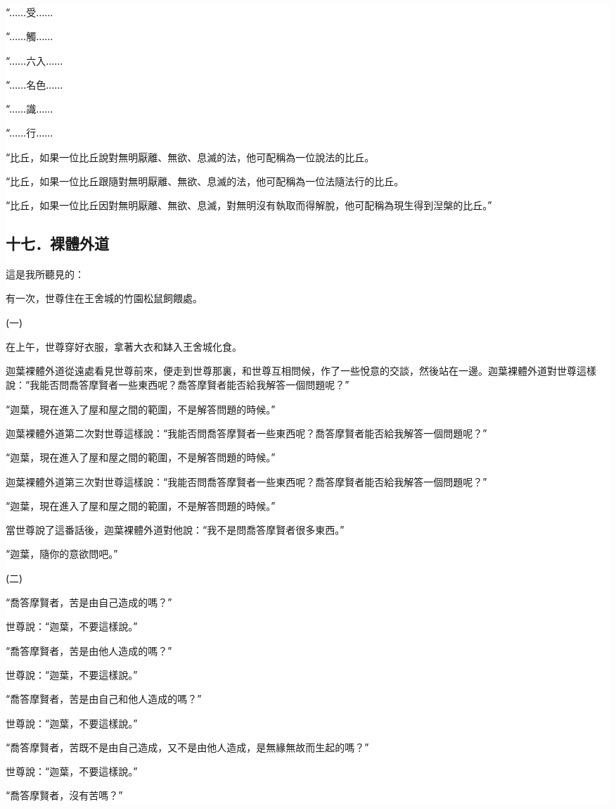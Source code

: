 “……受……

“……觸……

“……六入……

“……名色……

“……識……

“……行……

“比丘，如果一位比丘說對無明厭離、無欲、息滅的法，他可配稱為一位說法的比丘。

“比丘，如果一位比丘跟隨對無明厭離、無欲、息滅的法，他可配稱為一位法隨法行的比丘。

“比丘，如果一位比丘因對無明厭離、無欲、息滅，對無明沒有執取而得解脫，他可配稱為現生得到湼槃的比丘。”

## 十七．裸體外道

這是我所聽見的：

有一次，世尊住在王舍城的竹園松鼠飼餵處。

(一)

在上午，世尊穿好衣服，拿著大衣和缽入王舍城化食。

迦葉裸體外道從遠處看見世尊前來，便走到世尊那裏，和世尊互相問候，作了一些悅意的交談，然後站在一邊。迦葉裸體外道對世尊這樣說：“我能否問喬答摩賢者一些東西呢？喬答摩賢者能否給我解答一個問題呢？”

“迦葉，現在進入了屋和屋之間的範圍，不是解答問題的時候。”

迦葉裸體外道第二次對世尊這樣說：“我能否問喬答摩賢者一些東西呢？喬答摩賢者能否給我解答一個問題呢？”

“迦葉，現在進入了屋和屋之間的範圍，不是解答問題的時候。”

迦葉裸體外道第三次對世尊這樣說：“我能否問喬答摩賢者一些東西呢？喬答摩賢者能否給我解答一個問題呢？”

“迦葉，現在進入了屋和屋之間的範圍，不是解答問題的時候。”

當世尊說了這番話後，迦葉裸體外道對他說：“我不是問喬答摩賢者很多東西。”

“迦葉，隨你的意欲問吧。”

(二)

“喬答摩賢者，苦是由自己造成的嗎？”

世尊說：“迦葉，不要這樣說。”

“喬答摩賢者，苦是由他人造成的嗎？”

世尊說：“迦葉，不要這樣說。”

“喬答摩賢者，苦是由自己和他人造成的嗎？”

世尊說：“迦葉，不要這樣說。”

“喬答摩賢者，苦既不是由自己造成，又不是由他人造成，是無緣無故而生起的嗎？”

世尊說：“迦葉，不要這樣說。”

“喬答摩賢者，沒有苦嗎？”
